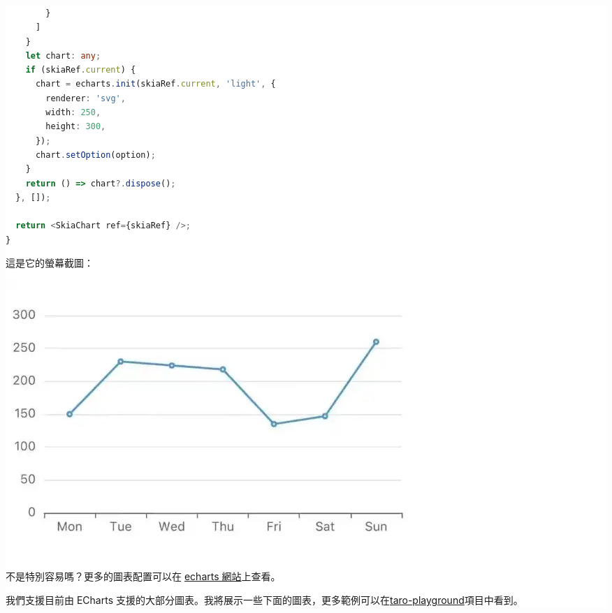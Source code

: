 ```ts
        }
      ]
    }
    let chart: any;
    if (skiaRef.current) {
      chart = echarts.init(skiaRef.current, 'light', {
        renderer: 'svg',
        width: 250,
        height: 300,
      });
      chart.setOption(option);
    }
    return () => chart?.dispose();
  }, []);

  return <SkiaChart ref={skiaRef} />;
}
```

這是它的螢幕截圖：

![螢幕截圖](./screenshot.jpg)

不是特別容易嗎？更多的圖表配置可以在 [echarts 網站](https://echarts.apache.org/examples/en/index.html)上查看。

我們支援目前由 ECharts 支援的大部分圖表。我將展示一些下面的圖表，更多範例可以在[taro-playground](https://github.com/wuba/taro-playground)項目中看到。
